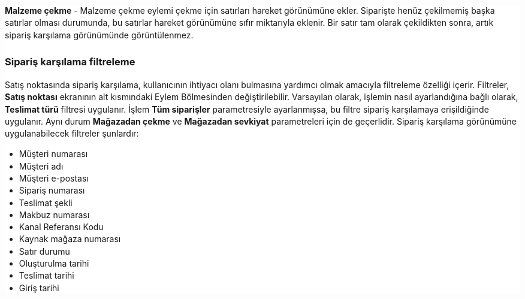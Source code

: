 **Malzeme çekme** - Malzeme çekme eylemi çekme için satırları hareket görünümüne ekler. Siparişte henüz çekilmemiş başka satırlar olması durumunda, bu satırlar hareket görünümüne sıfır miktarıyla eklenir. Bir satır tam olarak çekildikten sonra, artık sipariş karşılama görünümünde görüntülenmez. 

### <a name="order-fulfillment-filtering"></a>Sipariş karşılama filtreleme

Satış noktasında sipariş karşılama, kullanıcının ihtiyacı olanı bulmasına yardımcı olmak amacıyla filtreleme özelliği içerir. Filtreler, **Satış noktası** ekranının alt kısmındaki Eylem Bölmesinden değiştirilebilir. Varsayılan olarak, işlemin nasıl ayarlandığına bağlı olarak, **Teslimat türü** filtresi uygulanır. İşlem **Tüm siparişler** parametresiyle ayarlanmışsa, bu filtre sipariş karşılamaya erişildiğinde uygulanır. Aynı durum **Mağazadan çekme** ve **Mağazadan sevkiyat** parametreleri için de geçerlidir. Sipariş karşılama görünümüne uygulanabilecek filtreler şunlardır:

  - Müşteri numarası
  - Müşteri adı
  - Müşteri e-postası
  - Sipariş numarası
  - Teslimat şekli
  - Makbuz numarası
  - Kanal Referansı Kodu
  - Kaynak mağaza numarası
  - Satır durumu
  - Oluşturulma tarihi
  - Teslimat tarihi
  - Giriş tarihi

